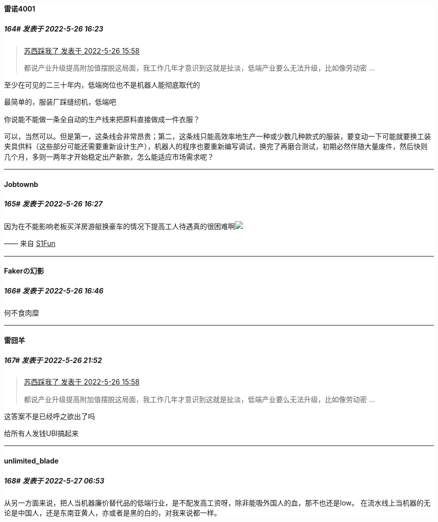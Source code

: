 ####  雷诺4001  
##### 164#       发表于 2022-5-26 16:23

<blockquote><a href="httphttps://bbs.saraba1st.com/2b/forum.php?mod=redirect&amp;goto=findpost&amp;pid=56000372&amp;ptid=2071476" target="_blank">苏西踩我了 发表于 2022-5-26 15:58</a>

都说产业升级提高附加值摆脱这局面，我工作几年才意识到这就是扯淡，低端产业要么无法升级，比如像劳动密 ...</blockquote>
至少在可见的二三十年内，低端岗位也不是机器人能彻底取代的

最简单的，服装厂踩缝纫机，低端吧

你说能不能做一条全自动的生产线来把原料直接做成一件衣服？

可以，当然可以。但是第一，这条线会非常昂贵；第二，这条线只能高效率地生产一种或少数几种款式的服装，要变动一下可能就要换工装夹具供料（这些部分可能还需要重新设计生产），机器人的程序也要重新编写调试，换完了再磨合测试，初期必然伴随大量废件，然后快则几个月，多则一两年才开始稳定出产新款，怎么能适应市场需求呢？

*****

####  Jobtownb  
##### 165#       发表于 2022-5-26 16:27

因为在不能影响老板买洋房游艇换豪车的情况下提高工人待遇真的很困难啊<img src="https://static.saraba1st.com/image/smiley/face2017/067.png" referrerpolicy="no-referrer">

—— 来自 [S1Fun](https://s1fun.koalcat.com)



*****

####  Fakerの幻影  
##### 166#       发表于 2022-5-26 16:46

何不食肉糜



*****

####  雷囧羊  
##### 167#       发表于 2022-5-26 21:52

<blockquote><a href="httphttps://bbs.saraba1st.com/2b/forum.php?mod=redirect&amp;goto=findpost&amp;pid=56000372&amp;ptid=2071476" target="_blank">苏西踩我了 发表于 2022-5-26 15:58</a>

都说产业升级提高附加值摆脱这局面，我工作几年才意识到这就是扯淡，低端产业要么无法升级，比如像劳动密 ...</blockquote>
这答案不是已经呼之欲出了吗

给所有人发钱UBI搞起来



*****

####  unlimited_blade  
##### 168#       发表于 2022-5-27 06:53

从另一方面来说，把人当机器廉价替代品的低端行业，是不配发高工资呀，除非能吸外国人的血，那不也还是low。
在流水线上当机器的无论是中国人，还是东南亚黄人，亦或者是黑的白的，对我来说都一样。
